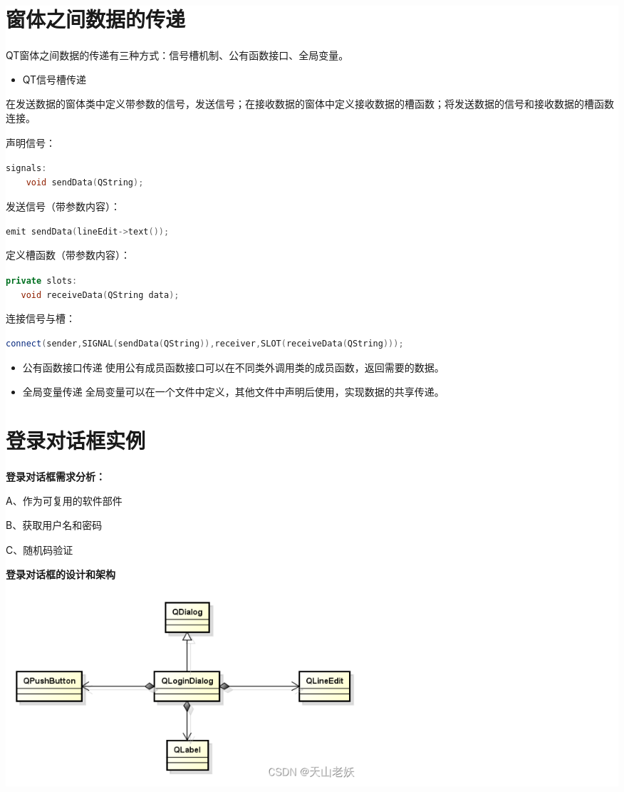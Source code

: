 # 窗体之间数据的传递

QT窗体之间数据的传递有三种方式：信号槽机制、公有函数接口、全局变量。

- QT信号槽传递

在发送数据的窗体类中定义带参数的信号，发送信号；在接收数据的窗体中定义接收数据的槽函数；将发送数据的信号和接收数据的槽函数连接。

声明信号：

```cpp
signals:  
    void sendData(QString);   
```

发送信号（带参数内容）：

```cpp
emit sendData(lineEdit->text());
```

定义槽函数（带参数内容）：

```cpp
private slots:  
   void receiveData(QString data);
```

连接信号与槽：

```cpp
connect(sender,SIGNAL(sendData(QString)),receiver,SLOT(receiveData(QString)));
```

- 公有函数接口传递
使用公有成员函数接口可以在不同类外调用类的成员函数，返回需要的数据。

- 全局变量传递
  全局变量可以在一个文件中定义，其他文件中声明后使用，实现数据的共享传递。

# 登录对话框实例

**登录对话框需求分析：**

A、作为可复用的软件部件

B、获取用户名和密码

C、随机码验证

**登录对话框的设计和架构**

<img src="8-消息框类型及登录框.assets/7b0151ac84d26d8e85ae0a5bdff4136b.png" alt="img" style="zoom:80%;" /> 
